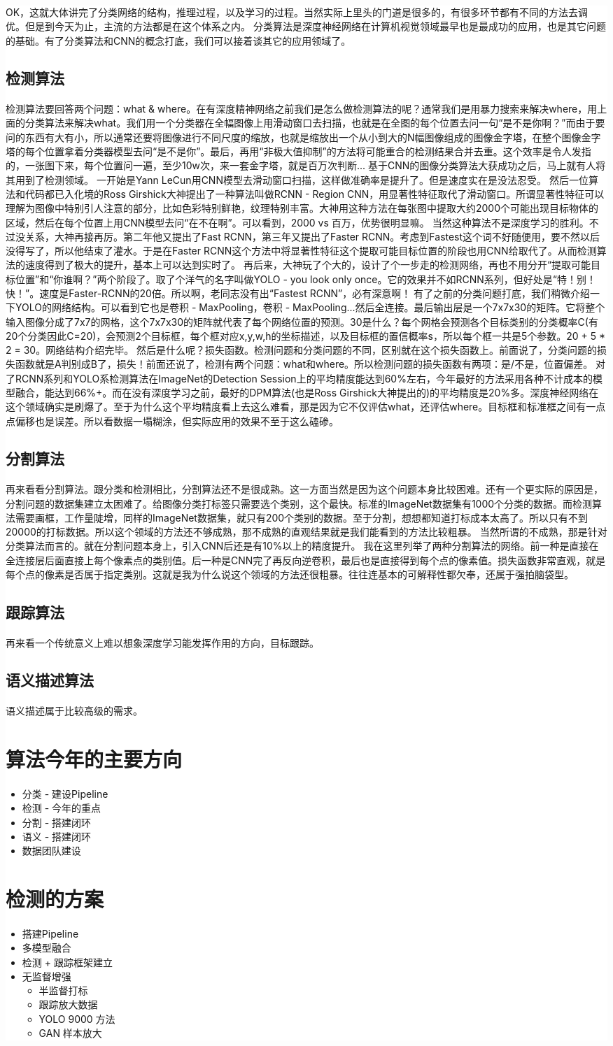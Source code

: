 OK，这就大体讲完了分类网络的结构，推理过程，以及学习的过程。当然实际上里头的门道是很多的，有很多环节都有不同的方法去调优。但是到今天为止，主流的方法都是在这个体系之内。
分类算法是深度神经网络在计算机视觉领域最早也是最成功的应用，也是其它问题的基础。有了分类算法和CNN的概念打底，我们可以接着谈其它的应用领域了。

## 检测算法
检测算法要回答两个问题：what & where。在有深度精神网络之前我们是怎么做检测算法的呢？通常我们是用暴力搜索来解决where，用上面的分类算法来解决what。我们用一个分类器在全幅图像上用滑动窗口去扫描，也就是在全图的每个位置去问一句“是不是你啊？”而由于要问的东西有大有小，所以通常还要将图像进行不同尺度的缩放，也就是缩放出一个从小到大的N幅图像组成的图像金字塔，在整个图像金字塔的每个位置拿着分类器模型去问“是不是你”。最后，再用“非极大值抑制”的方法将可能重合的检测结果合并去重。这个效率是令人发指的，一张图下来，每个位置问一遍，至少10w次，来一套金字塔，就是百万次判断...
基于CNN的图像分类算法大获成功之后，马上就有人将其用到了检测领域。
一开始是Yann LeCun用CNN模型去滑动窗口扫描，这样做准确率是提升了。但是速度实在是没法忍受。
然后一位算法和代码都已入化境的Ross Girshick大神提出了一种算法叫做RCNN - Region CNN，用显著性特征取代了滑动窗口。所谓显著性特征可以理解为图像中特别引人注意的部分，比如色彩特别鲜艳，纹理特别丰富。大神用这种方法在每张图中提取大约2000个可能出现目标物体的区域，然后在每个位置上用CNN模型去问“在不在啊”。可以看到，2000 vs 百万，优势很明显嘛。
当然这种算法不是深度学习的胜利。不过没关系，大神再接再厉。第二年他又提出了Fast RCNN，第三年又提出了Faster RCNN。考虑到Fastest这个词不好随便用，要不然以后没得写了，所以他结束了灌水。于是在Faster RCNN这个方法中将显著性特征这个提取可能目标位置的阶段也用CNN给取代了。从而检测算法的速度得到了极大的提升，基本上可以达到实时了。
再后来，大神玩了个大的，设计了个一步走的检测网络，再也不用分开“提取可能目标位置”和“你谁啊？”两个阶段了。取了个洋气的名字叫做YOLO - you look only once。它的效果并不如RCNN系列，但好处是“特！别！快！”。速度是Faster-RCNN的20倍。所以啊，老同志没有出“Fastest RCNN”，必有深意啊！
有了之前的分类问题打底，我们稍微介绍一下YOLO的网络结构。可以看到它也是卷积 - MaxPooling，卷积 - MaxPooling...然后全连接。最后输出层是一个7x7x30的矩阵。它将整个输入图像分成了7x7的网格，这个7x7x30的矩阵就代表了每个网络位置的预测。30是什么？每个网格会预测各个目标类别的分类概率C(有20个分类因此C=20)，会预测2个目标框，每个框对应x,y,w,h的坐标描述，以及目标框的置信概率s，所以每个框一共是5个参数。20 + 5 * 2 = 30。网络结构介绍完毕。
然后是什么呢？损失函数。检测问题和分类问题的不同，区别就在这个损失函数上。前面说了，分类问题的损失函数就是A判别成B了，损失！前面还说了，检测有两个问题：what和where。所以检测问题的损失函数有两项：是/不是，位置偏差。
对了RCNN系列和YOLO系检测算法在ImageNet的Detection Session上的平均精度能达到60%左右，今年最好的方法采用各种不计成本的模型融合，能达到66%+。而在没有深度学习之前，最好的DPM算法(也是Ross Girshick大神提出的)的平均精度是20%多。深度神经网络在这个领域确实是刷爆了。至于为什么这个平均精度看上去这么难看，那是因为它不仅评估what，还评估where。目标框和标准框之间有一点点偏移也是误差。所以看数据一塌糊涂，但实际应用的效果不至于这么磕碜。

## 分割算法
再来看看分割算法。跟分类和检测相比，分割算法还不是很成熟。这一方面当然是因为这个问题本身比较困难。还有一个更实际的原因是，分割问题的数据集建立太困难了。给图像分类打标签只需要选个类别，这个最快。标准的ImageNet数据集有1000个分类的数据。而检测算法需要画框，工作量陡增，同样的ImageNet数据集，就只有200个类别的数据。至于分割，想想都知道打标成本太高了。所以只有不到20000的打标数据。所以这个领域的方法还不够成熟，那不成熟的直观结果就是我们能看到的方法比较粗暴。
当然所谓的不成熟，那是针对分类算法而言的。就在分割问题本身上，引入CNN后还是有10%以上的精度提升。
我在这里列举了两种分割算法的网络。前一种是直接在全连接层后面直接上每个像素点的类别值。后一种是CNN完了再反向逆卷积，最后也是直接得到每个点的像素值。损失函数非常直观，就是每个点的像素是否属于指定类别。这就是我为什么说这个领域的方法还很粗暴。往往连基本的可解释性都欠奉，还属于强拍脑袋型。

## 跟踪算法
再来看一个传统意义上难以想象深度学习能发挥作用的方向，目标跟踪。

## 语义描述算法
语义描述属于比较高级的需求。

# 算法今年的主要方向
* 分类 - 建设Pipeline
* 检测 - 今年的重点
* 分割 - 搭建闭环
* 语义 - 搭建闭环
* 数据团队建设

# 检测的方案
* 搭建Pipeline
* 多模型融合
* 检测 + 跟踪框架建立
* 无监督增强
  * 半监督打标
  * 跟踪放大数据
  * YOLO 9000 方法
  * GAN 样本放大

